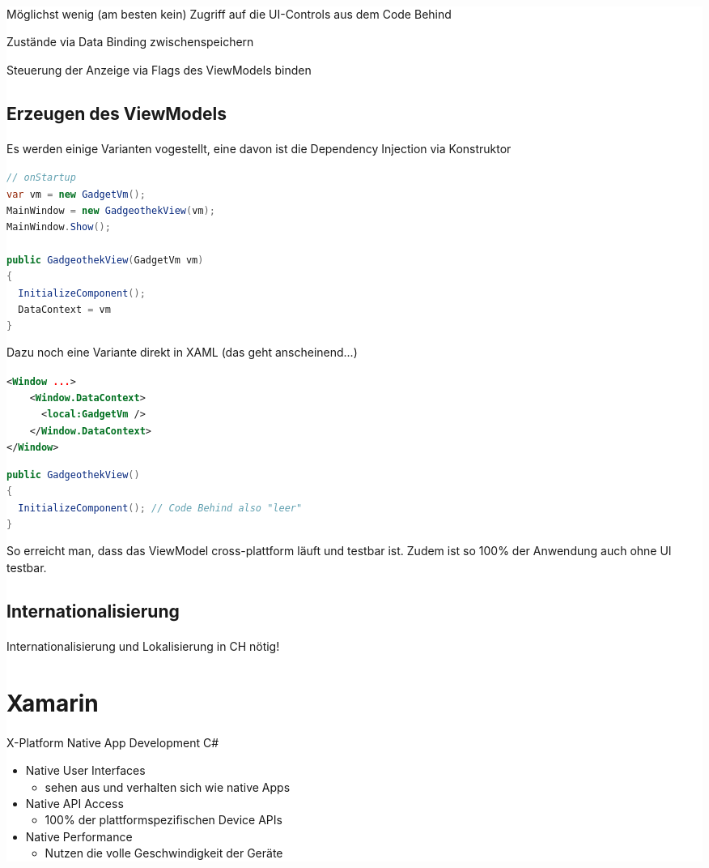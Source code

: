Möglichst wenig (am besten kein) Zugriff auf die UI-Controls aus dem Code Behind

Zustände via Data Binding zwischenspeichern

Steuerung der Anzeige via Flags des ViewModels binden

## Erzeugen des ViewModels

Es werden einige Varianten vogestellt, eine davon ist die Dependency Injection via Konstruktor

```c#
// onStartup
var vm = new GadgetVm();
MainWindow = new GadgeothekView(vm);
MainWindow.Show();

public GadgeothekView(GadgetVm vm)
{
  InitializeComponent();
  DataContext = vm
}
```

Dazu noch eine Variante direkt in XAML (das geht anscheinend...)

```xml
<Window ...>
	<Window.DataContext>
      <local:GadgetVm />
  	</Window.DataContext>
</Window>
```

```c#
public GadgeothekView()
{
  InitializeComponent(); // Code Behind also "leer"
}
```

So erreicht man, dass das ViewModel cross-plattform läuft und testbar ist. Zudem ist so 100% der Anwendung auch ohne UI testbar.

## Internationalisierung

Internationalisierung und Lokalisierung in CH nötig!

# Xamarin

X-Platform Native App Development C#

* Native User Interfaces
  * sehen aus und verhalten sich wie native Apps
* Native API Access
  * 100% der plattformspezifischen Device APIs
* Native Performance
  * Nutzen die volle Geschwindigkeit der Geräte
